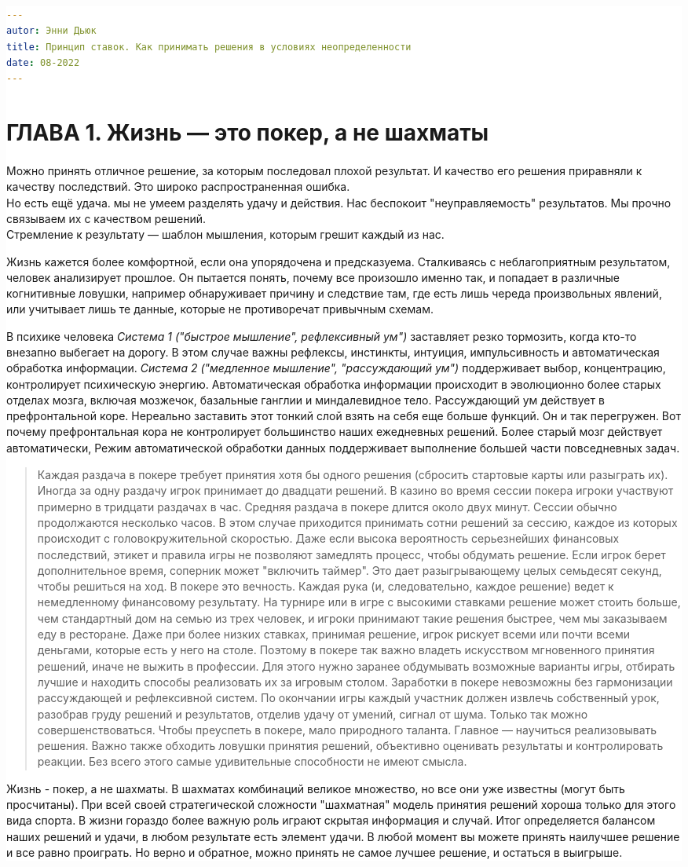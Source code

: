 ```yaml
---
autor: Энни Дьюк
title: Принцип ставок. Как принимать решения в условиях неопределенности
date: 08-2022
---
```

# ГЛАВА 1. Жизнь — это покер, а не шахматы
Можно принять отличное решение, за которым последовал плохой результат. И качество его решения приравняли к качеству последствий. Это широко распространенная ошибка.  
Но есть ещё удача. мы не умеем разделять удачу и действия. Нас беспокоит "неуправляемость" результатов. Мы прочно связываем их с качеством решений.  
Стремление к результату — шаблон мышления, которым грешит каждый из нас.

Жизнь кажется более комфортной, если она упорядочена и предсказуема. Сталкиваясь с неблагоприятным результатом, человек анализирует прошлое. Он пытается понять, почему все произошло именно так, и попадает в различные когнитивные ловушки, например обнаруживает причину и следствие там, где есть лишь череда произвольных явлений, или учитывает лишь те данные, которые не противоречат привычным схемам.

В психике человека *Система 1 ("быстрое мышление", рефлексивный ум")* заставляет резко тормозить, когда кто-то внезапно выбегает на дорогу. В этом случае важны рефлексы, инстинкты, интуиция, импульсивность и автоматическая обработка информации. *Система 2 ("медленное мышление", "рассуждающий ум")* поддерживает выбор, концентрацию, контролирует психическую энергию. Автоматическая обработка информации происходит в эволюционно более старых отделах мозга, включая мозжечок, базальные ганглии и миндалевидное тело. Рассуждающий ум действует в префронтальной коре. Нереально заставить этот тонкий слой взять на себя еще больше функций. Он и так перегружен. Вот почему префронтальная кора не контролирует большинство наших ежедневных решений. Более старый мозг действует автоматически, Режим автоматической обработки данных поддерживает выполнение большей части повседневных задач.

>Каждая раздача в покере требует принятия хотя бы одного решения (сбросить стартовые карты или разыграть их). Иногда за одну раздачу игрок принимает до двадцати решений. В казино во время сессии покера игроки участвуют примерно в тридцати раздачах в час. Средняя раздача в покере длится около двух минут. Сессии обычно продолжаются несколько часов. В этом случае приходится принимать сотни решений за сессию, каждое из которых происходит с головокружительной скоростью. Даже если высока вероятность серьезнейших финансовых последствий, этикет и правила игры не позволяют замедлять процесс, чтобы обдумать решение. Если игрок берет дополнительное время, соперник может "включить таймер". Это дает разыгрывающему целых семьдесят секунд, чтобы решиться на ход. В покере это вечность. Каждая рука (и, следовательно, каждое решение) ведет к немедленному финансовому результату. На турнире или в игре с высокими ставками решение может стоить больше, чем стандартный дом на семью из трех человек, и игроки принимают такие решения быстрее, чем мы заказываем еду в ресторане. Даже при более низких ставках, принимая решение, игрок рискует всеми или почти всеми деньгами, которые есть у него на столе. Поэтому в покере так важно владеть искусством мгновенного принятия решений, иначе не выжить в профессии. Для этого нужно заранее обдумывать возможные варианты игры, отбирать лучшие и находить способы реализовать их за игровым столом. Заработки в покере невозможны без гармонизации рассуждающей и рефлексивной систем. По окончании игры каждый участник должен извлечь собственный урок, разобрав груду решений и результатов, отделив удачу от умений, сигнал от шума. Только так можно совершенствоваться. Чтобы преуспеть в покере, мало природного таланта. Главное — научиться реализовывать решения. Важно также обходить ловушки принятия решений, объективно оценивать результаты и контролировать реакции. Без всего этого самые удивительные способности не имеют смысла.

Жизнь - покер, а не шахматы. В шахматах комбинаций великое множество, но все они уже известны (могут быть просчитаны). При всей своей стратегической сложности "шахматная" модель принятия решений хороша только для этого вида спорта. В жизни гораздо более важную роль играют скрытая информация и случай. Итог определяется балансом наших решений и удачи, в любом результате есть элемент удачи. В любой момент вы можете принять наилучшее решение и все равно проиграть. Но верно и обратное, можно принять не самое лучшее решение, и остаться в выигрыше.  
